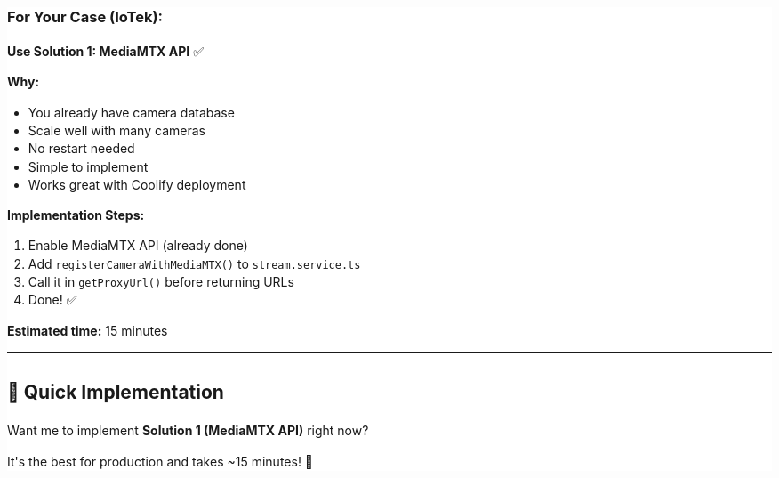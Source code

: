 ### For Your Case (IoTek):

**Use Solution 1: MediaMTX API** ✅

**Why:**
- You already have camera database
- Scale well with many cameras
- No restart needed
- Simple to implement
- Works great with Coolify deployment

**Implementation Steps:**

1. Enable MediaMTX API (already done)
2. Add `registerCameraWithMediaMTX()` to `stream.service.ts`
3. Call it in `getProxyUrl()` before returning URLs
4. Done! ✅

**Estimated time:** 15 minutes

---

## 🚀 Quick Implementation

Want me to implement **Solution 1 (MediaMTX API)** right now? 

It's the best for production and takes ~15 minutes! 🎯
